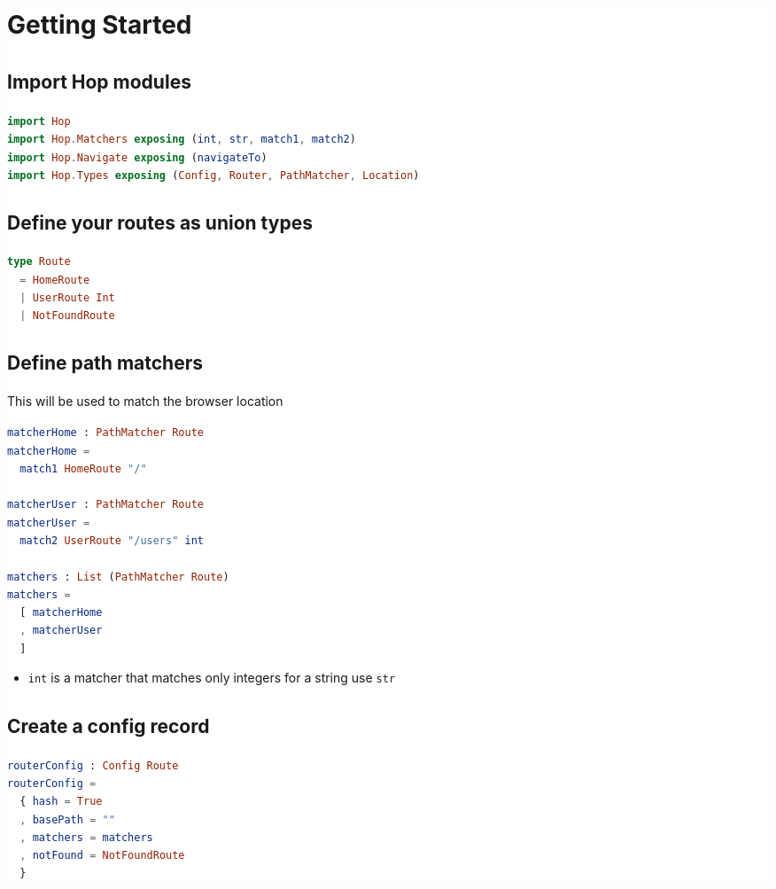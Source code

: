 # Getting Started

## Import Hop modules

```elm
import Hop
import Hop.Matchers exposing (int, str, match1, match2)
import Hop.Navigate exposing (navigateTo)
import Hop.Types exposing (Config, Router, PathMatcher, Location)
```

## Define your routes as union types

```elm
type Route
  = HomeRoute
  | UserRoute Int
  | NotFoundRoute
```

## Define path matchers

This will be used to match the browser location

```elm
matcherHome : PathMatcher Route
matcherHome =
  match1 HomeRoute "/"

matcherUser : PathMatcher Route
matcherUser =
  match2 UserRoute "/users" int

matchers : List (PathMatcher Route)
matchers =
  [ matcherHome
  , matcherUser
  ]
```

- `int` is a matcher that matches only integers for a string use `str`

## Create a config record

```elm
routerConfig : Config Route
routerConfig =
  { hash = True
  , basePath = ""
  , matchers = matchers
  , notFound = NotFoundRoute
  }
```
